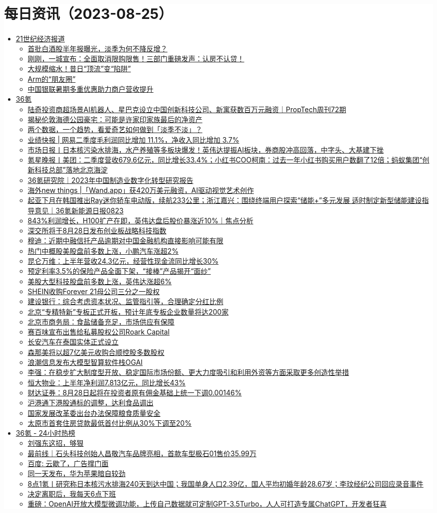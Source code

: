 ﻿# 每日资讯（2023-08-25）

- [21世纪经济报道](https://plink.anyfeeder.com/weixin/jjbd21)
  - [首批白酒股半年报曝光，淡季为何不降反增？](http://weixin.sogou.com/weixin?type=2&query=21%E4%B8%96%E7%BA%AA%E7%BB%8F%E6%B5%8E%E6%8A%A5%E9%81%93+%E9%A6%96%E6%89%B9%E7%99%BD%E9%85%92%E8%82%A1%E5%8D%8A%E5%B9%B4%E6%8A%A5%E6%9B%9D%E5%85%89%EF%BC%8C%E6%B7%A1%E5%AD%A3%E4%B8%BA%E4%BD%95%E4%B8%8D%E9%99%8D%E5%8F%8D%E5%A2%9E%EF%BC%9F)
  - [刚刚，一城宣布：全面取消限购限售！三部门重磅发声：认房不认贷！](http://weixin.sogou.com/weixin?type=2&query=21%E4%B8%96%E7%BA%AA%E7%BB%8F%E6%B5%8E%E6%8A%A5%E9%81%93+%E5%88%9A%E5%88%9A%EF%BC%8C%E4%B8%80%E5%9F%8E%E5%AE%A3%E5%B8%83%EF%BC%9A%E5%85%A8%E9%9D%A2%E5%8F%96%E6%B6%88%E9%99%90%E8%B4%AD%E9%99%90%E5%94%AE%EF%BC%81%E4%B8%89%E9%83%A8%E9%97%A8%E9%87%8D%E7%A3%85%E5%8F%91%E5%A3%B0%EF%BC%9A%E8%AE%A4%E6%88%BF%E4%B8%8D%E8%AE%A4%E8%B4%B7%EF%BC%81)
  - [大规模缩水！昔日“顶流”变“陷阱”](http://weixin.sogou.com/weixin?type=2&query=21%E4%B8%96%E7%BA%AA%E7%BB%8F%E6%B5%8E%E6%8A%A5%E9%81%93+%E5%A4%A7%E8%A7%84%E6%A8%A1%E7%BC%A9%E6%B0%B4%EF%BC%81%E6%98%94%E6%97%A5%E2%80%9C%E9%A1%B6%E6%B5%81%E2%80%9D%E5%8F%98%E2%80%9C%E9%99%B7%E9%98%B1%E2%80%9D)
  - [Arm的“朋友圈”](http://weixin.sogou.com/weixin?type=2&query=21%E4%B8%96%E7%BA%AA%E7%BB%8F%E6%B5%8E%E6%8A%A5%E9%81%93+Arm%E7%9A%84%E2%80%9C%E6%9C%8B%E5%8F%8B%E5%9C%88%E2%80%9D)
  - [中国银联暑期多重优惠助力商户营收提升](http://weixin.sogou.com/weixin?type=2&query=21%E4%B8%96%E7%BA%AA%E7%BB%8F%E6%B5%8E%E6%8A%A5%E9%81%93+%E4%B8%AD%E5%9B%BD%E9%93%B6%E8%81%94%E6%9A%91%E6%9C%9F%E5%A4%9A%E9%87%8D%E4%BC%98%E6%83%A0%E5%8A%A9%E5%8A%9B%E5%95%86%E6%88%B7%E8%90%A5%E6%94%B6%E6%8F%90%E5%8D%87)
- [36氪](https://plink.anyfeeder.com/36kr)
  - [​陆奇投资商超场景AI机器人、星巴克设立中国创新科技公司、新寓获数百万元融资｜PropTech周刊72期](https://36kr.com/p/2401946798678146?f=rss)
  - [揭秘伦敦海德公园豪宅：可能是许家印家族最后的净资产](https://36kr.com/p/2401942161105285?f=rss)
  - [两个数据，一个趋势，看爱奇艺如何做到「淡季不淡」？](https://36kr.com/p/2401922601836930?f=rss)
  - [业绩快报 | 网易二季度毛利润同比增加 11.1%，净收入同比增加 3.7%](https://36kr.com/p/2401842251112840?f=rss)
  - [市场日报丨日本核污染水排海，水产养殖等多板块爆发！英伟达提振AI板块，券商股冲高回落，中字头、大基建下挫](https://36kr.com/p/2401760506339462?f=rss)
  - [氪星晚报丨美团：二季度营收679.6亿元，同比增长33.4%；小红书COO柯南：过去一年小红书购买用户数翻了12倍；蚂蚁集团“创新科技总部”落地北京海淀](https://36kr.com/p/2401816057061508?f=rss)
  - [36氪研究院｜2023年中国制造业数字化转型研究报告](https://36kr.com/p/2400392460640385?f=rss)
  - [海外new things |「Wand.app」获420万美元融资，AI驱动视觉艺术创作](https://36kr.com/p/2401771354497160?f=rss)
  - [起亚下月在韩国推出Ray迷你轿车电动版，续航233公里；浙江嘉兴：围绕终端用户探索“储能+”多元发展 适时制定新型储能建设指导意见｜36氪新能源日报0823](https://36kr.com/p/2401564017434760?f=rss)
  - [843%利润增长，H100扩产在即，英伟达盘后股价暴涨近10%｜焦点分析](https://36kr.com/p/2401579064009088?f=rss)
  - [深交所将于8月28日发布创业板战略科技指数](https://36kr.com/newsflashes/2402062339727494?f=rss)
  - [穆迪：近期中融信托产品逾期对中国金融机构直接影响可能有限](https://36kr.com/newsflashes/2402058451476617?f=rss)
  - [热门中概股美股盘前多数上涨，小鹏汽车涨超2%](https://36kr.com/newsflashes/2402057996132736?f=rss)
  - [昆仑万维：上半年营收24.3亿元，经营性现金流同比增长30%](https://36kr.com/newsflashes/2402055668834697?f=rss)
  - [预定利率3.5%的保险产品全面下架，“接棒”产品揭开“面纱”](https://36kr.com/newsflashes/2402054769402244?f=rss)
  - [美股大型科技股盘前多数上涨，英伟达涨超6%](https://36kr.com/newsflashes/2402051408109696?f=rss)
  - [SHEIN收购Forever 21母公司三分之一股权](https://36kr.com/newsflashes/2402050631131528?f=rss)
  - [建设银行：综合考虑资本状况、监管指引等，合理确定分红比例](https://36kr.com/newsflashes/2402046222983560?f=rss)
  - [北京“专精特新”专板正式开板，预计年底专板企业数量将达200家](https://36kr.com/newsflashes/2402044696519049?f=rss)
  - [北京市商务局：食盐储备充足，市场供应有保障](https://36kr.com/newsflashes/2402038066225280?f=rss)
  - [赛百味宣布出售给私募股权公司Roark Capital](https://36kr.com/newsflashes/2402036091248771?f=rss)
  - [长安汽车在泰国实体正式设立](https://36kr.com/newsflashes/2402031248728199?f=rss)
  - [森那美将以超7亿美元收购合顺控股多数股权](https://36kr.com/newsflashes/2402017261838473?f=rss)
  - [浪潮信息发布大模型智算软件栈OGAI](https://36kr.com/newsflashes/2402028244558217?f=rss)
  - [李强：在稳步扩大制度型开放、稳定国际市场份额、更大力度吸引和利用外资等方面采取更多创造性举措](https://36kr.com/newsflashes/2402023150575744?f=rss)
  - [恒大物业：上半年净利润7.813亿元，同比增长43%](https://36kr.com/newsflashes/2402012402016645?f=rss)
  - [财达证券：8月28日起将在投资者原有佣金基础上统一下调0.00146%](https://36kr.com/newsflashes/2402012152504707?f=rss)
  - [沪港通下港股通标的调整，达利食品调出](https://36kr.com/newsflashes/2402010232643975?f=rss)
  - [国家发展改革委出台办法保障粮食质量安全](https://36kr.com/newsflashes/2402000007078281?f=rss)
  - [太原市首套住房贷款最低首付比例从30%下调至20%](https://36kr.com/newsflashes/2401995435090305?f=rss)
- [36氪 - 24小时热榜](https://rss.mifaw.com/articles/5c8bb11a3c41f61efd36683e/5c91d2e23882afa09dff4901)
  - [刘强东这招，够狠](https://36kr.com/p/2400581067776133)
  - [最前线｜石头科技创始人昌敬汽车品牌亮相，首款车型极石01售价35.99万](https://36kr.com/p/2400197218836616)
  - [百度: 云歇了，广告撑门面](https://36kr.com/p/2400661364318341)
  - [同一天发布，华为苹果暗自较劲](https://36kr.com/p/2400737307566466)
  - [8点1氪丨研究称日本核污水排海240天到达中国；我国单身人口2.39亿，国人平均初婚年龄28.67岁；李玟经纪公司回应录音事件](https://36kr.com/p/2401298930884736)
  - [决定离职后，我每天6点下班](https://36kr.com/p/2400175449153923)
  - [重磅：OpenAI开放大模型微调功能，上传自己数据就可定制GPT-3.5Turbo，人人可打造专属ChatGPT，开发者狂喜](https://36kr.com/p/2400411936596354)